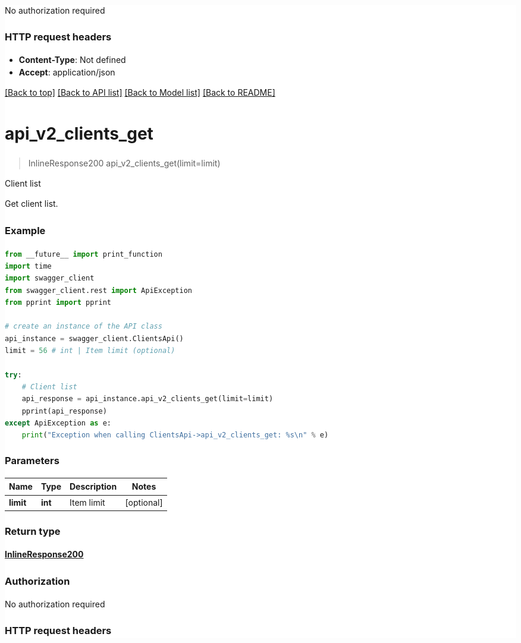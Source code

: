 No authorization required

### HTTP request headers

 - **Content-Type**: Not defined
 - **Accept**: application/json

[[Back to top]](#) [[Back to API list]](../README.md#documentation-for-api-endpoints) [[Back to Model list]](../README.md#documentation-for-models) [[Back to README]](../README.md)

# **api_v2_clients_get**
> InlineResponse200 api_v2_clients_get(limit=limit)

Client list

Get client list.

### Example
```python
from __future__ import print_function
import time
import swagger_client
from swagger_client.rest import ApiException
from pprint import pprint

# create an instance of the API class
api_instance = swagger_client.ClientsApi()
limit = 56 # int | Item limit (optional)

try:
    # Client list
    api_response = api_instance.api_v2_clients_get(limit=limit)
    pprint(api_response)
except ApiException as e:
    print("Exception when calling ClientsApi->api_v2_clients_get: %s\n" % e)
```

### Parameters

Name | Type | Description  | Notes
------------- | ------------- | ------------- | -------------
 **limit** | **int**| Item limit | [optional] 

### Return type

[**InlineResponse200**](InlineResponse200.md)

### Authorization

No authorization required

### HTTP request headers
